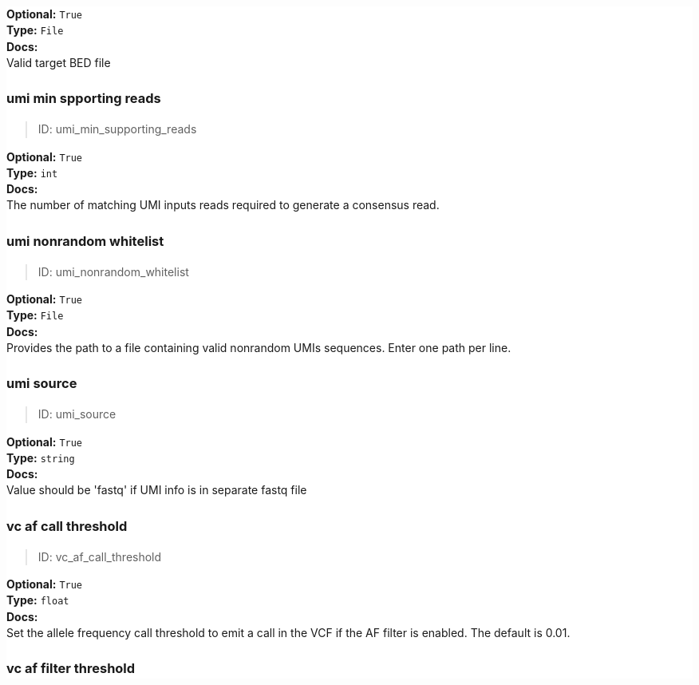 **Optional:** `True`  
**Type:** `File`  
**Docs:**  
Valid target BED file


### umi min spporting reads



  
> ID: umi_min_supporting_reads
  
**Optional:** `True`  
**Type:** `int`  
**Docs:**  
The number of matching UMI inputs reads required 
to generate a consensus read.


### umi nonrandom whitelist



  
> ID: umi_nonrandom_whitelist
  
**Optional:** `True`  
**Type:** `File`  
**Docs:**  
Provides the path to a file containing valid nonrandom UMIs sequences. Enter one path per line.


### umi source



  
> ID: umi_source
  
**Optional:** `True`  
**Type:** `string`  
**Docs:**  
Value should be 'fastq' if UMI info is in separate fastq file


### vc af call threshold



  
> ID: vc_af_call_threshold
  
**Optional:** `True`  
**Type:** `float`  
**Docs:**  
Set the allele frequency call threshold to emit a call in the VCF if the AF filter is enabled.
The default is 0.01.


### vc af filter threshold
